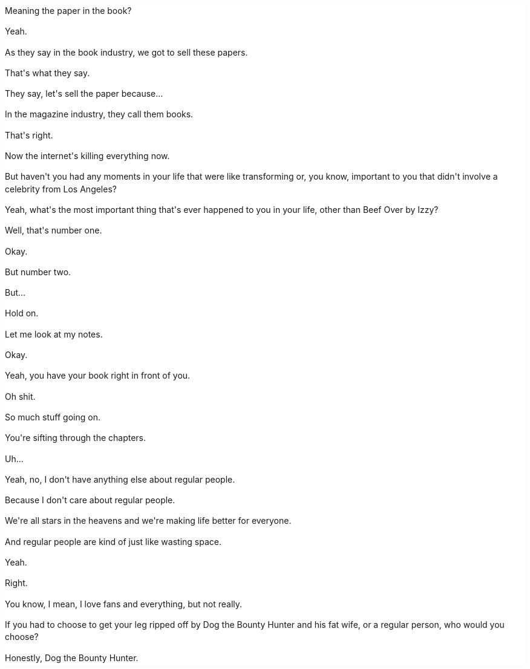 Meaning the paper in the book?

Yeah.

As they say in the book industry, we got to sell these papers.

That's what they say.

They say, let's sell the paper because...

In the magazine industry, they call them books.

That's right.

Now the internet's killing everything now.

But haven't you had any moments in your life that were like transforming or, you know, important to you that didn't involve a celebrity from Los Angeles?

Yeah, what's the most important thing that's ever happened to you in your life, other than Beef Over by Izzy?

Well, that's number one.

Okay.

But number two.

But...

Hold on.

Let me look at my notes.

Okay.

Yeah, you have your book right in front of you.

Oh shit.

So much stuff going on.

You're sifting through the chapters.

Uh...

Yeah, no, I don't have anything else about regular people.

Because I don't care about regular people.

We're all stars in the heavens and we're making life better for everyone.

And regular people are kind of just like wasting space.

Yeah.

Right.

You know, I mean, I love fans and everything, but not really.

If you had to choose to get your leg ripped off by Dog the Bounty Hunter and his fat wife, or a regular person, who would you choose?

Honestly, Dog the Bounty Hunter.
